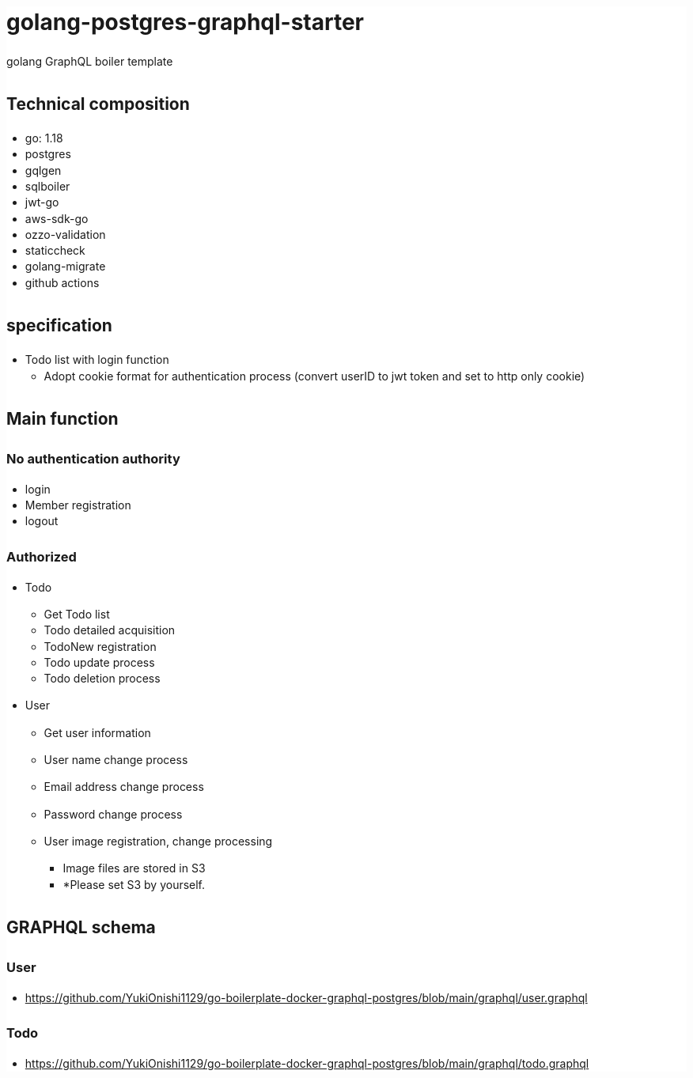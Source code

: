 # golang-postgres-graphql-starter

golang GraphQL boiler template

## Technical composition
- go: 1.18
- postgres
- gqlgen
- sqlboiler
- jwt-go
- aws-sdk-go
- ozzo-validation
- staticcheck
- golang-migrate
- github actions

## specification
- Todo list with login function
  - Adopt cookie format for authentication process (convert userID to jwt token and set to http only cookie)

## Main function
### No authentication authority
- login
- Member registration
- logout

### Authorized
- Todo
  - Get Todo list
  - Todo detailed acquisition
  - TodoNew registration
  - Todo update process
  - Todo deletion process

- User
  - Get user information
  - User name change process
  - Email address change process
  - Password change process

  - User image registration, change processing
    - Image files are stored in S3
    - *Please set S3 by yourself.

## GRAPHQL schema

### User
- https://github.com/YukiOnishi1129/go-boilerplate-docker-graphql-postgres/blob/main/graphql/user.graphql
### Todo
- https://github.com/YukiOnishi1129/go-boilerplate-docker-graphql-postgres/blob/main/graphql/todo.graphql
